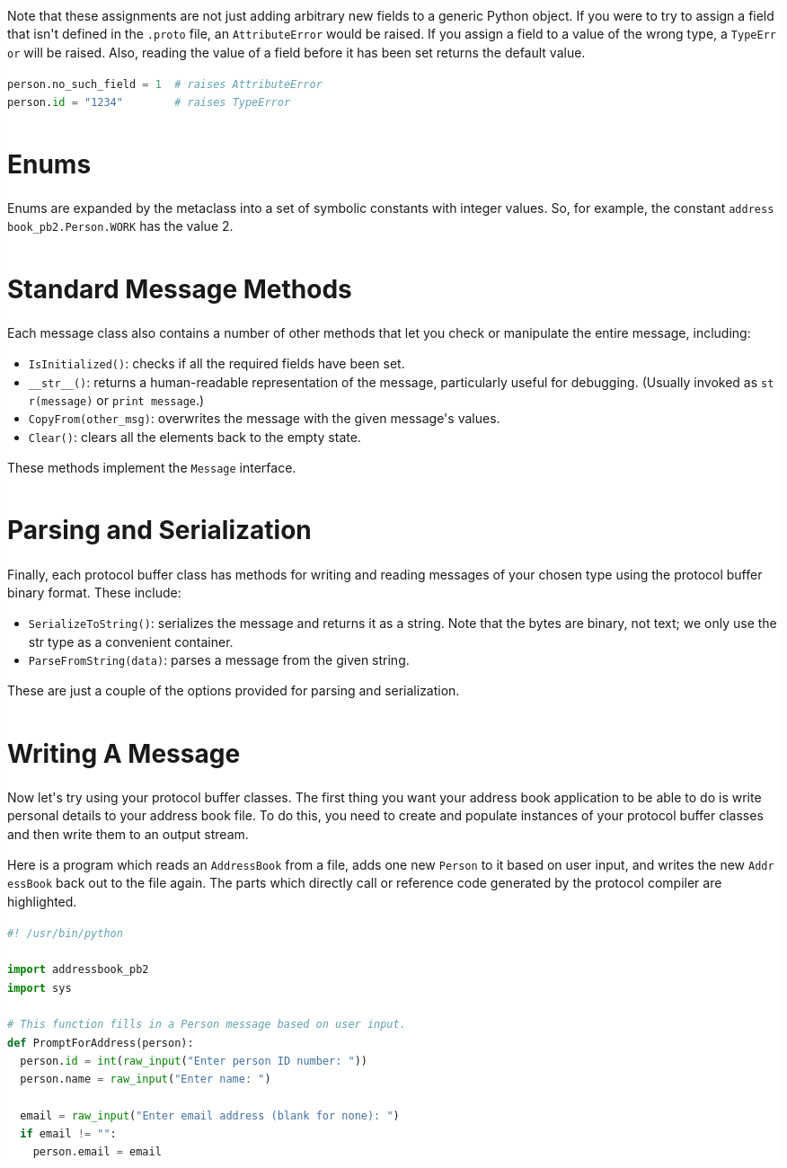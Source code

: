 Note that these assignments are not just adding arbitrary new fields to a generic Python object. If you were to try to assign a field that isn't defined in the `.proto` file, an `AttributeError` would be raised. If you assign a field to a value of the wrong type, a `TypeError` will be raised. Also, reading the value of a field before it has been set returns the default value.

```python
person.no_such_field = 1  # raises AttributeError
person.id = "1234"        # raises TypeError
```

# Enums

Enums are expanded by the metaclass into a set of symbolic constants with integer values. So, for example, the constant `addressbook_pb2.Person.WORK` has the value 2.

# Standard Message Methods

Each message class also contains a number of other methods that let you check or manipulate the entire message, including:

- `IsInitialized()`: checks if all the required fields have been set.
- `__str__()`: returns a human-readable representation of the message, particularly useful for debugging. (Usually invoked as `str(message)` or `print message`.)
- `CopyFrom(other_msg)`: overwrites the message with the given message's values.
- `Clear()`: clears all the elements back to the empty state.

These methods implement the `Message` interface.

# Parsing and Serialization

Finally, each protocol buffer class has methods for writing and reading messages of your chosen type using the protocol buffer binary format. These include:

- `SerializeToString()`: serializes the message and returns it as a string. Note that the bytes are binary, not text; we only use the str type as a convenient container.
- `ParseFromString(data)`: parses a message from the given string.

These are just a couple of the options provided for parsing and serialization.

# Writing A Message

Now let's try using your protocol buffer classes. The first thing you want your address book application to be able to do is write personal details to your address book file. To do this, you need to create and populate instances of your protocol buffer classes and then write them to an output stream.

Here is a program which reads an `AddressBook` from a file, adds one new `Person` to it based on user input, and writes the new `AddressBook` back out to the file again. The parts which directly call or reference code generated by the protocol compiler are highlighted.

```python
#! /usr/bin/python

import addressbook_pb2
import sys

# This function fills in a Person message based on user input.
def PromptForAddress(person):
  person.id = int(raw_input("Enter person ID number: "))
  person.name = raw_input("Enter name: ")

  email = raw_input("Enter email address (blank for none): ")
  if email != "":
    person.email = email
```